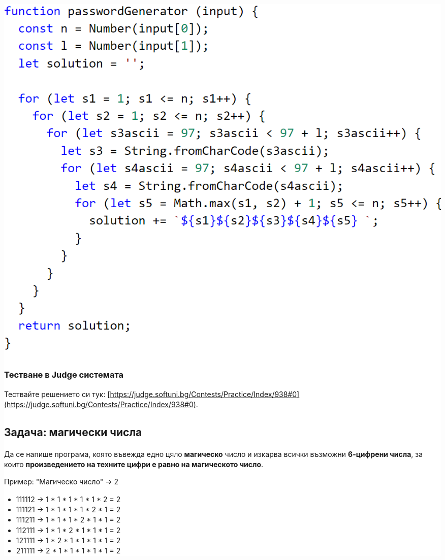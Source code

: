 ![](assets/chapter-7-2-images/02.Stupid-password-generator-02.png)

### Тестване в Judge системата

Тествайте решението си тук: [https://judge.softuni.bg/Contests/Practice/Index/938#0](https://judge.softuni.bg/Contests/Practice/Index/938#0).

## Задача: магически числа

Да се напише програма, която въвежда едно цяло **магическо** число и изкарва всички възможни **6-цифрени числа**, за които **произведението на техните цифри е равно на магическото число**.

Пример: "Магическо число" &rarr; 2
-	111112 &rarr; 1 \* 1 \* 1 \* 1 \* 1 \* 2 = 2
-	111121 &rarr; 1 \* 1 \* 1 \* 1 \* 2 \* 1 = 2
-	111211 &rarr; 1 \* 1 \* 1 \* 2 \* 1 \* 1 = 2
-	112111 &rarr; 1 \* 1 \* 2 \* 1 \* 1 \* 1 = 2
-	121111 &rarr; 1 \* 2 \* 1 \* 1 \* 1 \* 1 = 2
-	211111 &rarr; 2 \* 1 \* 1 \* 1 \* 1 \* 1 = 2
